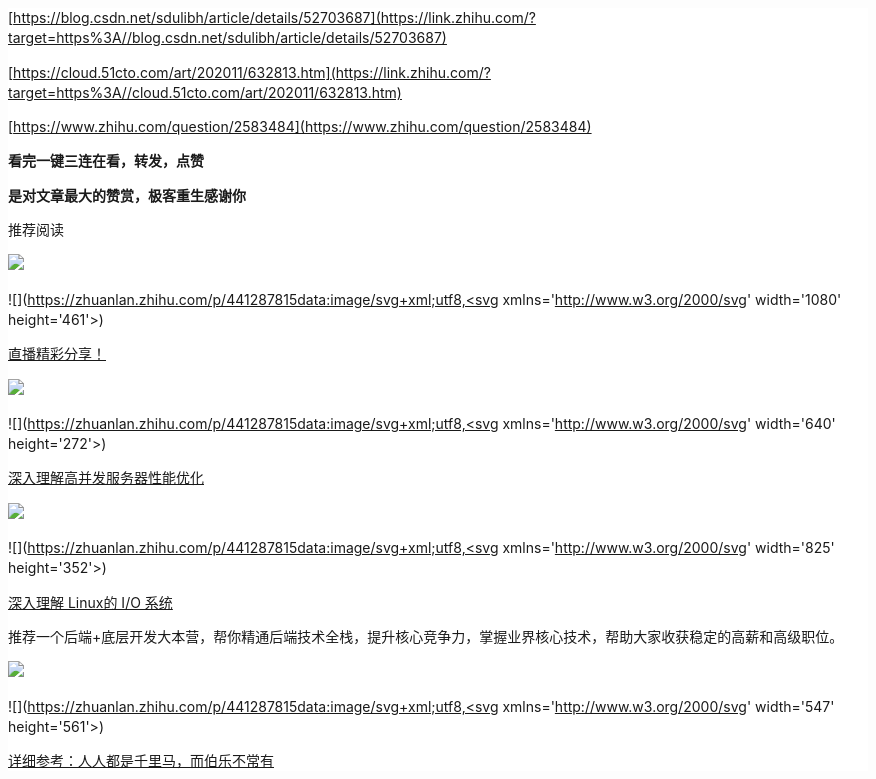 [https://blog.csdn.net/sdulibh/article/details/52703687](https://link.zhihu.com/?target=https%3A//blog.csdn.net/sdulibh/article/details/52703687)

[https://cloud.51cto.com/art/202011/632813.htm](https://link.zhihu.com/?target=https%3A//cloud.51cto.com/art/202011/632813.htm)

[https://www.zhihu.com/question/2583484](https://www.zhihu.com/question/2583484)

  

**看完一键三连在看，转发，点赞**

**是对文章最大的赞赏，极客重生感谢你**

  

推荐阅读

![](https://pic1.zhimg.com/v2-c4a5c7e7ba15b08aa92738e626a1d130_b.jpg)

![](https://zhuanlan.zhihu.com/p/441287815data:image/svg+xml;utf8,<svg xmlns='http://www.w3.org/2000/svg' width='1080' height='461'></svg>)

[直播精彩分享！](https://link.zhihu.com/?target=http%3A//mp.weixin.qq.com/s%3F__biz%3DMzkyMTIzMTkzNA%3D%3D%26mid%3D2247557337%26idx%3D1%26sn%3Dc070b8fac96d54f4a3eceb97bda7cec9%26chksm%3Dc1851788f6f29e9e5fc9f2bf7025d8a104c5a76290f8c5105ae3c10bd2cb48fb57652594d9a9%26scene%3D21%23wechat_redirect)

![](https://pic2.zhimg.com/v2-162ec218d9ff508262cd1e4da1565221_b.jpg)

![](https://zhuanlan.zhihu.com/p/441287815data:image/svg+xml;utf8,<svg xmlns='http://www.w3.org/2000/svg' width='640' height='272'></svg>)

[深入理解高并发服务器性能优化](https://link.zhihu.com/?target=http%3A//mp.weixin.qq.com/s%3F__biz%3DMzkyMTIzMTkzNA%3D%3D%26mid%3D2247553077%26idx%3D1%26sn%3Da7dc6b8d1f2306881f0ebdecb23c54aa%26chksm%3Dc184e764f6f36e720152f50071abb4fc6a9f6c6222f929a522d6fa541fbfdfcdfee745c81dff%26scene%3D21%23wechat_redirect)

  

![](https://pic3.zhimg.com/v2-db9c3f580bc74bb9b75f14940318f292_b.jpg)

![](https://zhuanlan.zhihu.com/p/441287815data:image/svg+xml;utf8,<svg xmlns='http://www.w3.org/2000/svg' width='825' height='352'></svg>)

[深入理解 Linux的 I/O 系统](https://link.zhihu.com/?target=http%3A//mp.weixin.qq.com/s%3F__biz%3DMzkyMTIzMTkzNA%3D%3D%26mid%3D2247551600%26idx%3D1%26sn%3Dd46706b1fbebed04a21ba9f105e32332%26chksm%3Dc184fd21f6f374379857475469b20ba63db724aa0e6b38fdef399f9f096ca9ff56983b6265ec%26scene%3D21%23wechat_redirect)

推荐一个后端+底层开发大本营，帮你精通后端技术全栈，提升核心竞争力，掌握业界核心技术，帮助大家收获稳定的高薪和高级职位。

![](https://pic2.zhimg.com/v2-993e20927c0d8a68f4671a71bda5043d_b.jpg)

![](https://zhuanlan.zhihu.com/p/441287815data:image/svg+xml;utf8,<svg xmlns='http://www.w3.org/2000/svg' width='547' height='561'></svg>)

[详细参考：人人都是千里马，而伯乐不常有](https://link.zhihu.com/?target=https%3A//mp.weixin.qq.com/s%3F__biz%3DMzkyMTIzMTkzNA%3D%3D%26mid%3D2247561096%26idx%3D1%26sn%3D10c89afafdf55b95d68da41bf2590a94%26chksm%3Dc18518d9f6f291cf320865bd861b1735c54fd927d19531d70ab644978bbe0b7252a1abc1bcaf%26token%3D1829937521%26lang%3Dzh_CN%23rd)



